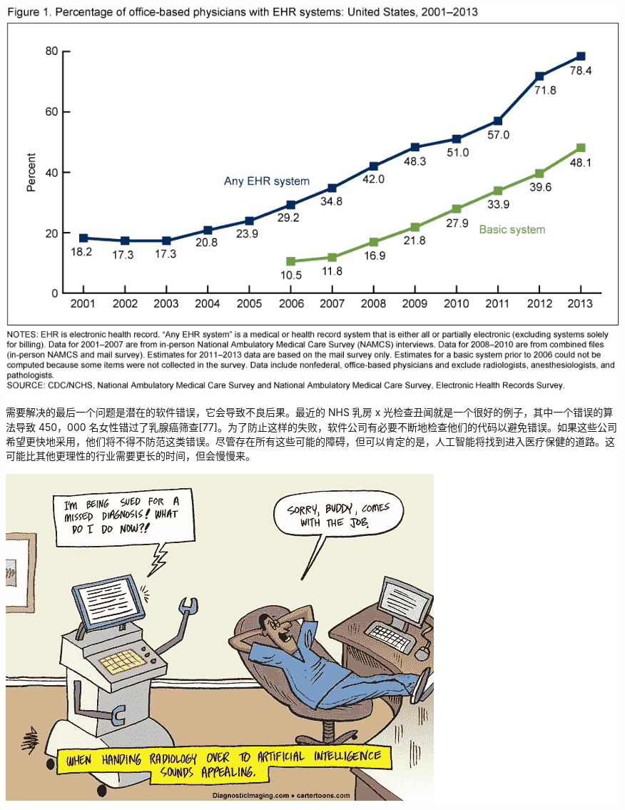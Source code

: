 ![](img/2315a235e55b194135687d0b55bcf3ae.png)

需要解决的最后一个问题是潜在的软件错误，它会导致不良后果。最近的 NHS 乳房 x 光检查丑闻就是一个很好的例子，其中一个错误的算法导致 450，000 名女性错过了乳腺癌筛查[77]。为了防止这样的失败，软件公司有必要不断地检查他们的代码以避免错误。如果这些公司希望更快地采用，他们将不得不防范这类错误。尽管存在所有这些可能的障碍，但可以肯定的是，人工智能将找到进入医疗保健的道路。这可能比其他更理性的行业需要更长的时间，但会慢慢来。

![](img/ba14142fbc334ffb23d29b9d051e29ad.png)
